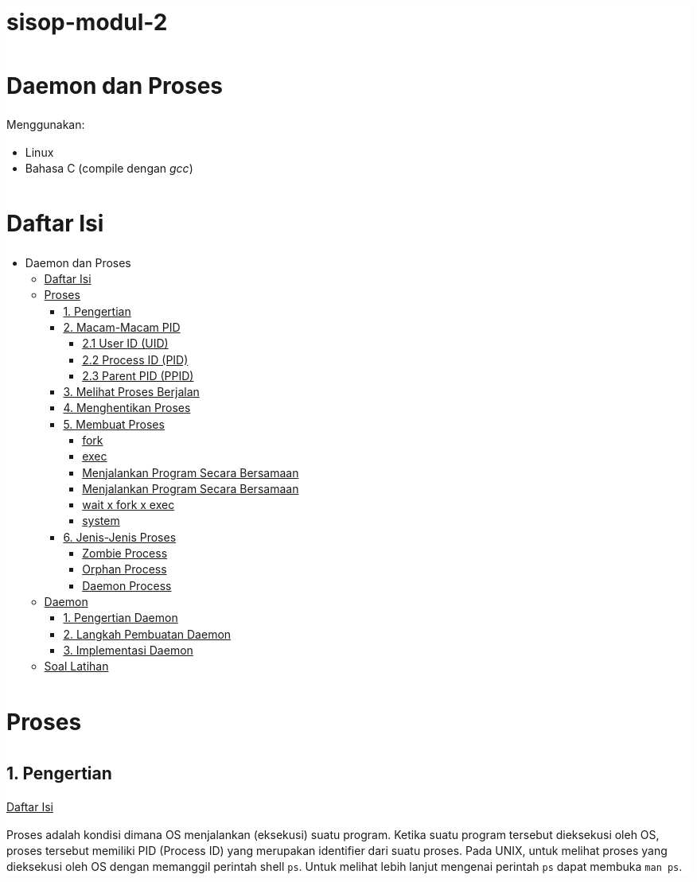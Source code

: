 # sisop-modul-2

# Daemon dan Proses

Menggunakan:
* Linux
* Bahasa C (compile dengan _gcc_)

# Daftar Isi

* Daemon dan Proses
    * [Daftar Isi](#daftar-isi)
    * [Proses](#proses)
        * [1. Pengertian](#1-pengertian)
        * [2. Macam-Macam PID](#2-macam-macam-pid)
            * [2.1 User ID (UID)](#21-user-id-uid)
            * [2.2 Process ID (PID)](#22-process-id-pid)
            * [2.3 Parent PID (PPID)](#23-parent-pid-ppid)
        * [3. Melihat Proses Berjalan](#3-melihat-proses-berjalan)
        * [4. Menghentikan Proses](#4-menghentikan-proses)
        * [5. Membuat Proses](#5-membuat-proses)
            * [fork](#fork)
            * [exec](#exec)
            * [Menjalankan Program Secara Bersamaan](#menjalankan-program-secara-bersamaan)
            * [Menjalankan Program Secara Bersamaan](#menjalankan-program-secara-bersamaan)
            * [wait x fork x exec](#wait-x-fork-x-exec)
            * [system](#system)
        * [6. Jenis-Jenis Proses](#6-jenis-jenis-proses)
            * [Zombie Process](#zombie-process)
            * [Orphan Process](#orphan-process)
            * [Daemon Process](#daemon-process)
    * [Daemon](#daemon)
        * [1. Pengertian Daemon](#1-pengertian-daemon)
        * [2. Langkah Pembuatan Daemon](#2-langkah-pembuatan-daemon)
        * [3. Implementasi Daemon](#3-implementasi-daemon)
    * [Soal Latihan](#soal-latihan)

# Proses

## 1. Pengertian

[Daftar Isi](#daftar-isi)

Proses adalah kondisi dimana OS menjalankan (eksekusi) suatu program. Ketika suatu program tersebut dieksekusi oleh OS, proses tersebut memiliki PID (Process ID) yang merupakan identifier dari suatu proses. Pada UNIX, untuk melihat proses yang dieksekusi oleh OS dengan memanggil perintah shell ```ps```. Untuk melihat lebih lanjut mengenai perintah ```ps``` dapat membuka ```man ps```.
